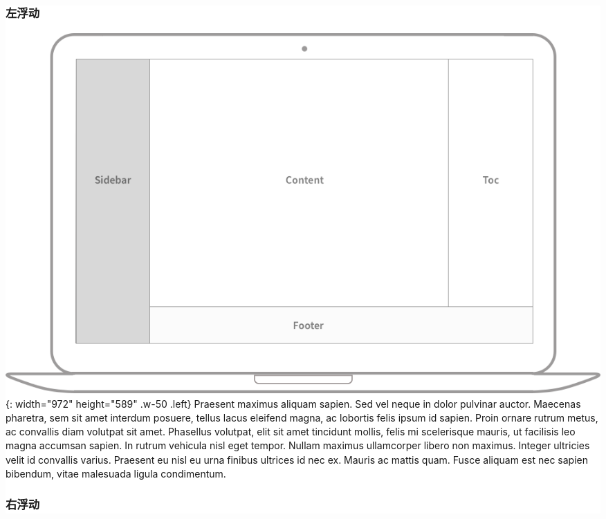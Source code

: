 ### 左浮动

![Desktop View](/assets/images/mockup.png){: width="972" height="589" .w-50 .left}
Praesent maximus aliquam sapien. Sed vel neque in dolor pulvinar auctor. Maecenas pharetra, sem sit amet interdum posuere, tellus lacus eleifend magna, ac lobortis felis ipsum id sapien. Proin ornare rutrum metus, ac convallis diam volutpat sit amet. Phasellus volutpat, elit sit amet tincidunt mollis, felis mi scelerisque mauris, ut facilisis leo magna accumsan sapien. In rutrum vehicula nisl eget tempor. Nullam maximus ullamcorper libero non maximus. Integer ultricies velit id convallis varius. Praesent eu nisl eu urna finibus ultrices id nec ex. Mauris ac mattis quam. Fusce aliquam est nec sapien bibendum, vitae malesuada ligula condimentum.

### 右浮动
